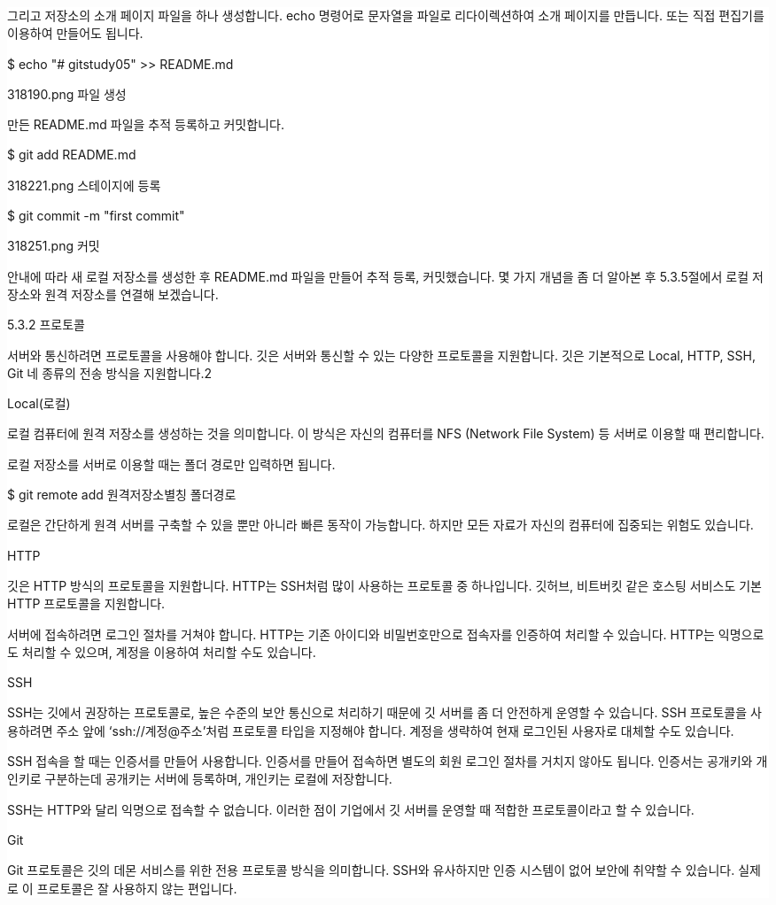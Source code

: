 그리고 저장소의 소개 페이지 파일을 하나 생성합니다. echo 명령어로 문자열을 파일로 리다이렉션하여 소개 페이지를 만듭니다. 또는 직접 편집기를 이용하여 만들어도 됩니다.

$ echo "# gitstudy05" >> README.md

318190.png
파일 생성

만든 README.md 파일을 추적 등록하고 커밋합니다.

$ git add README.md

318221.png
스테이지에 등록

$ git commit -m "first commit"

318251.png
커밋

안내에 따라 새 로컬 저장소를 생성한 후 README.md 파일을 만들어 추적 등록, 커밋했습니다. 몇 가지 개념을 좀 더 알아본 후 5.3.5절에서 로컬 저장소와 원격 저장소를 연결해 보겠습니다.

5.3.2 프로토콜

서버와 통신하려면 프로토콜을 사용해야 합니다. 깃은 서버와 통신할 수 있는 다양한 프로토콜을 지원합니다. 깃은 기본적으로 Local, HTTP, SSH, Git 네 종류의 전송 방식을 지원합니다.2

Local(로컬)

로컬 컴퓨터에 원격 저장소를 생성하는 것을 의미합니다. 이 방식은 자신의 컴퓨터를 NFS (Network File System) 등 서버로 이용할 때 편리합니다.

 

로컬 저장소를 서버로 이용할 때는 폴더 경로만 입력하면 됩니다.

$ git remote add 원격저장소별칭 폴더경로

 

로컬은 간단하게 원격 서버를 구축할 수 있을 뿐만 아니라 빠른 동작이 가능합니다. 하지만 모든 자료가 자신의 컴퓨터에 집중되는 위험도 있습니다.

HTTP

깃은 HTTP 방식의 프로토콜을 지원합니다. HTTP는 SSH처럼 많이 사용하는 프로토콜 중 하나입니다. 깃허브, 비트버킷 같은 호스팅 서비스도 기본 HTTP 프로토콜을 지원합니다.

서버에 접속하려면 로그인 절차를 거쳐야 합니다. HTTP는 기존 아이디와 비밀번호만으로 접속자를 인증하여 처리할 수 있습니다. HTTP는 익명으로도 처리할 수 있으며, 계정을 이용하여 처리할 수도 있습니다.

SSH

SSH는 깃에서 권장하는 프로토콜로, 높은 수준의 보안 통신으로 처리하기 때문에 깃 서버를 좀 더 안전하게 운영할 수 있습니다. SSH 프로토콜을 사용하려면 주소 앞에 ‘ssh://계정@주소’처럼 프로토콜 타입을 지정해야 합니다. 계정을 생략하여 현재 로그인된 사용자로 대체할 수도 있습니다.

SSH 접속을 할 때는 인증서를 만들어 사용합니다. 인증서를 만들어 접속하면 별도의 회원 로그인 절차를 거치지 않아도 됩니다. 인증서는 공개키와 개인키로 구분하는데 공개키는 서버에 등록하며, 개인키는 로컬에 저장합니다.

SSH는 HTTP와 달리 익명으로 접속할 수 없습니다. 이러한 점이 기업에서 깃 서버를 운영할 때 적합한 프로토콜이라고 할 수 있습니다.

Git

Git 프로토콜은 깃의 데몬 서비스를 위한 전용 프로토콜 방식을 의미합니다. SSH와 유사하지만 인증 시스템이 없어 보안에 취약할 수 있습니다. 실제로 이 프로토콜은 잘 사용하지 않는 편입니다.
